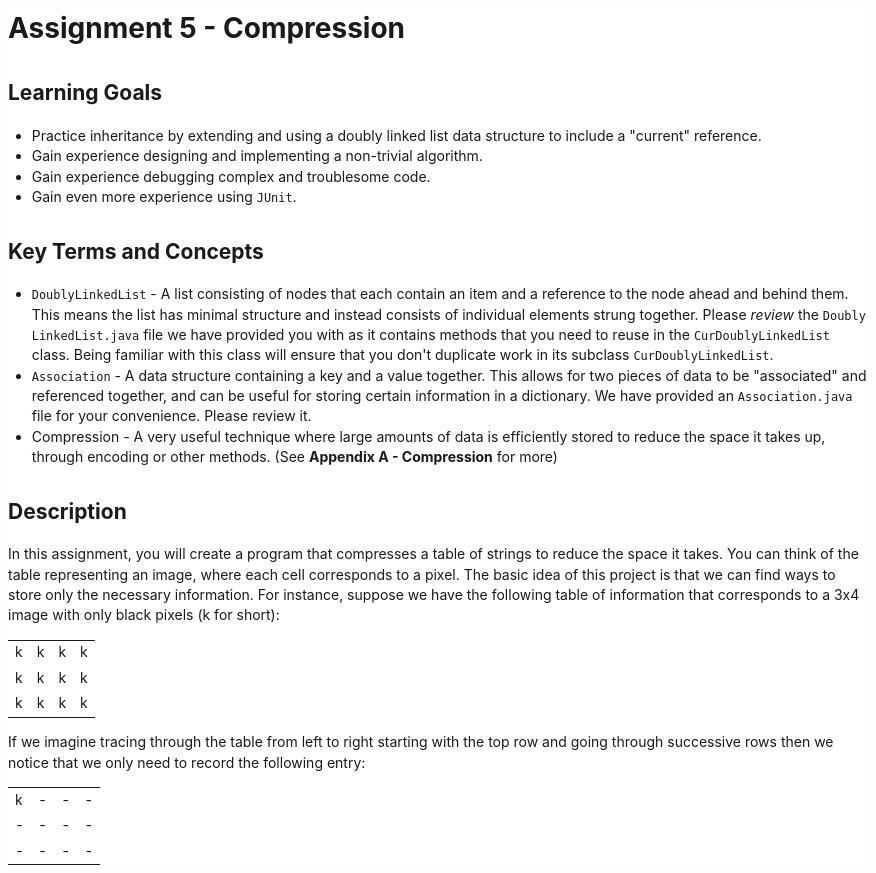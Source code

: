# Assignment 5 - Compression

## Learning Goals

* Practice inheritance by extending and using a doubly linked list data structure to include a "current" reference.
* Gain experience designing and implementing a non-trivial algorithm.
* Gain experience debugging complex and troublesome code.
* Gain even more experience using `JUnit`.

## Key Terms and Concepts

* `DoublyLinkedList` - A list consisting of nodes that each contain an item and a reference to the node ahead and behind them. This means the list has minimal structure and instead consists of individual elements strung together. Please *review* the `DoublyLinkedList.java` file we have provided you with as it contains methods that you need to reuse in the `CurDoublyLinkedList` class. Being familiar with this class will ensure that you don't duplicate work in its subclass `CurDoublyLinkedList`.
* `Association` - A data structure containing a key and a value together. This allows for two pieces of data to be "associated" and referenced together, and can be useful for storing certain information in a dictionary. We have provided an `Association.java` file for your convenience. Please review it.
* Compression - A very useful technique where large amounts of data is efficiently stored to reduce the space it takes up, through encoding or other methods. (See **Appendix A - Compression** for more)

## Description

In this assignment, you will create a program that compresses a table of strings to reduce the space it takes. You can think of the table representing an image, where each cell corresponds to a pixel. The basic idea of this project is that we can find ways to store only the necessary information. For instance, suppose we have the following table of information that corresponds to a 3x4 image with only black pixels (k for short):

| | | | |
|-|-|-|-|
|k|k|k|k|
|k|k|k|k|
|k|k|k|k|

If we imagine tracing through the table from left to right starting with the top row and going through
successive rows then we notice that we only need to record the following entry:

| | | | |
|-|-|-|-|
|k|-|-|-|
|-|-|-|-|
|-|-|-|-|
